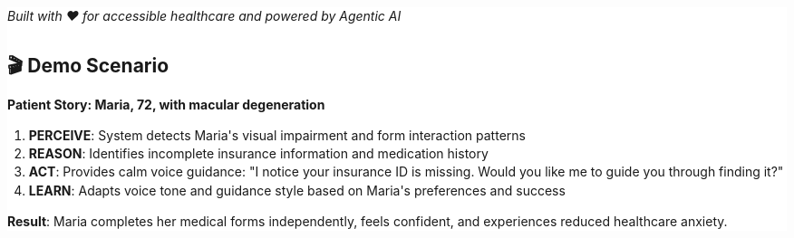 
*Built with ❤️ for accessible healthcare and powered by Agentic AI*

## 🎬 Demo Scenario

**Patient Story: Maria, 72, with macular degeneration**

1. **PERCEIVE**: System detects Maria's visual impairment and form interaction patterns
2. **REASON**: Identifies incomplete insurance information and medication history
3. **ACT**: Provides calm voice guidance: "I notice your insurance ID is missing. Would you like me to guide you through finding it?"
4. **LEARN**: Adapts voice tone and guidance style based on Maria's preferences and success

**Result**: Maria completes her medical forms independently, feels confident, and experiences reduced healthcare anxiety.
